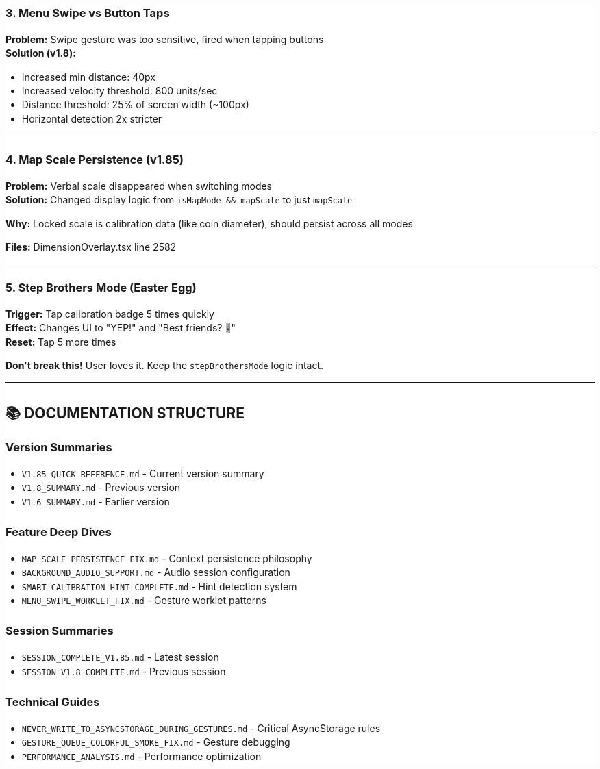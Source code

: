
### 3. Menu Swipe vs Button Taps

**Problem:** Swipe gesture was too sensitive, fired when tapping buttons  
**Solution (v1.8):**
- Increased min distance: 40px
- Increased velocity threshold: 800 units/sec
- Distance threshold: 25% of screen width (~100px)
- Horizontal detection 2x stricter

---

### 4. Map Scale Persistence (v1.85)

**Problem:** Verbal scale disappeared when switching modes  
**Solution:** Changed display logic from `isMapMode && mapScale` to just `mapScale`

**Why:** Locked scale is calibration data (like coin diameter), should persist across all modes

**Files:** DimensionOverlay.tsx line 2582

---

### 5. Step Brothers Mode (Easter Egg)

**Trigger:** Tap calibration badge 5 times quickly  
**Effect:** Changes UI to "YEP!" and "Best friends? 🤝"  
**Reset:** Tap 5 more times

**Don't break this!** User loves it. Keep the `stepBrothersMode` logic intact.

---

## 📚 DOCUMENTATION STRUCTURE

### Version Summaries
- `V1.85_QUICK_REFERENCE.md` - Current version summary
- `V1.8_SUMMARY.md` - Previous version
- `V1.6_SUMMARY.md` - Earlier version

### Feature Deep Dives
- `MAP_SCALE_PERSISTENCE_FIX.md` - Context persistence philosophy
- `BACKGROUND_AUDIO_SUPPORT.md` - Audio session configuration
- `SMART_CALIBRATION_HINT_COMPLETE.md` - Hint detection system
- `MENU_SWIPE_WORKLET_FIX.md` - Gesture worklet patterns

### Session Summaries
- `SESSION_COMPLETE_V1.85.md` - Latest session
- `SESSION_V1.8_COMPLETE.md` - Previous session

### Technical Guides
- `NEVER_WRITE_TO_ASYNCSTORAGE_DURING_GESTURES.md` - Critical AsyncStorage rules
- `GESTURE_QUEUE_COLORFUL_SMOKE_FIX.md` - Gesture debugging
- `PERFORMANCE_ANALYSIS.md` - Performance optimization
